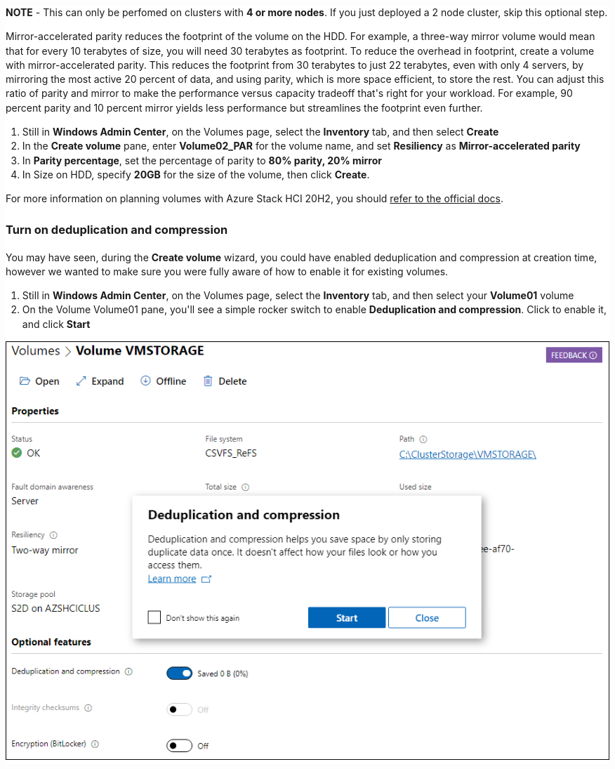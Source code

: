 **NOTE** - This can only be perfomed on clusters with **4 or more nodes**. If you just deployed a 2 node cluster, skip this optional step.

Mirror-accelerated parity reduces the footprint of the volume on the HDD. For example, a three-way mirror volume would mean that for every 10 terabytes of size, you will need 30 terabytes as footprint. To reduce the overhead in footprint, create a volume with mirror-accelerated parity. This reduces the footprint from 30 terabytes to just 22 terabytes, even with only 4 servers, by mirroring the most active 20 percent of data, and using parity, which is more space efficient, to store the rest. You can adjust this ratio of parity and mirror to make the performance versus capacity tradeoff that's right for your workload. For example, 90 percent parity and 10 percent mirror yields less performance but streamlines the footprint even further.

1. Still in **Windows Admin Center**, on the Volumes page, select the **Inventory** tab, and then select **Create**
2. In the **Create volume** pane, enter **Volume02_PAR** for the volume name, and set **Resiliency** as **Mirror-accelerated parity**
3. In **Parity percentage**, set the percentage of parity to **80% parity, 20% mirror**
4. In Size on HDD, specify **20GB** for the size of the volume, then click **Create**.

For more information on planning volumes with Azure Stack HCI 20H2, you should [refer to the official docs](https://docs.microsoft.com/en-us/azure-stack/hci/concepts/plan-volumes "Planning volumes for Azure Stack HCI 20H2").

### Turn on deduplication and compression ###
You may have seen, during the **Create volume** wizard, you could have enabled deduplication and compression at creation time, however we wanted to make sure you were fully aware of how to enable it for existing volumes.

1. Still in **Windows Admin Center**, on the Volumes page, select the **Inventory** tab, and then select your **Volume01** volume
2. On the Volume Volume01 pane, you'll see a simple rocker switch to enable **Deduplication and compression**.  Click to enable it, and click **Start**

![Enable deduplication on volume](/deployment/media/wac_enable_dedup_ga.png "Enable deduplication on volume")
